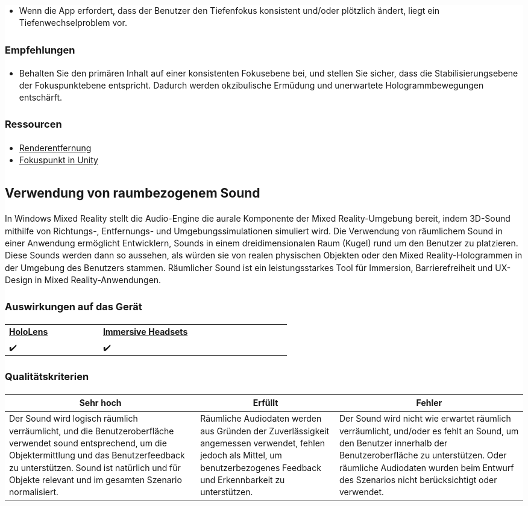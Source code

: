 * Wenn die App erfordert, dass der Benutzer den Tiefenfokus konsistent und/oder plötzlich ändert, liegt ein Tiefenwechselproblem vor.

### <a name="recommendations"></a>Empfehlungen

* Behalten Sie den primären Inhalt auf einer konsistenten Fokusebene bei, und stellen Sie sicher, dass die Stabilisierungsebene der Fokuspunktebene entspricht. Dadurch werden okzibulische Ermüdung und unerwartete Hologrammbewegungen entschärft.

### <a name="resources"></a>Ressourcen

* [Renderentfernung](hologram-stability.md#hologram-render-distances)
* [Fokuspunkt in Unity](../unity/focus-point-in-unity.md)

## <a name="use-of-spatial-sound"></a>Verwendung von raumbezogenem Sound

In Windows Mixed Reality stellt die Audio-Engine die aurale Komponente der Mixed Reality-Umgebung bereit, indem 3D-Sound mithilfe von Richtungs-, Entfernungs- und Umgebungssimulationen simuliert wird. Die Verwendung von räumlichem Sound in einer Anwendung ermöglicht Entwicklern, Sounds in einem dreidimensionalen Raum (Kugel) rund um den Benutzer zu platzieren. Diese Sounds werden dann so aussehen, als würden sie von realen physischen Objekten oder den Mixed Reality-Hologrammen in der Umgebung des Benutzers stammen. Räumlicher Sound ist ein leistungsstarkes Tool für Immersion, Barrierefreiheit und UX-Design in Mixed Reality-Anwendungen.

### <a name="device-impact"></a>Auswirkungen auf das Gerät

<table>
    <colgroup>
    <col width="33%" />
    <col width="33%" />
    <col width="33%" />
    </colgroup>
    <tr>
        <td><a href="/hololens/hololens1-hardware"><strong>HoloLens</strong></a></td>
        <td><a href="../../discover/immersive-headset-hardware-details.md"><strong>Immersive Headsets</strong></a></td>
        <td></td>
    </tr>
     <tr>
        <td>✔️</td>
        <td>✔️</td>
        <td></td>
    </tr>
</table>

### <a name="quality-criteria"></a>Qualitätskriterien

|  Sehr hoch  |  Erfüllt |  Fehler |
--- | --- | ---
|  Der Sound wird logisch räumlich verräumlicht, und die Benutzeroberfläche verwendet sound entsprechend, um die Objektermittlung und das Benutzerfeedback zu unterstützen. Sound ist natürlich und für Objekte relevant und im gesamten Szenario normalisiert. | Räumliche Audiodaten werden aus Gründen der Zuverlässigkeit angemessen verwendet, fehlen jedoch als Mittel, um benutzerbezogenes Feedback und Erkennbarkeit zu unterstützen. | Der Sound wird nicht wie erwartet räumlich verräumlicht, und/oder es fehlt an Sound, um den Benutzer innerhalb der Benutzeroberfläche zu unterstützen. Oder räumliche Audiodaten wurden beim Entwurf des Szenarios nicht berücksichtigt oder verwendet. | 

